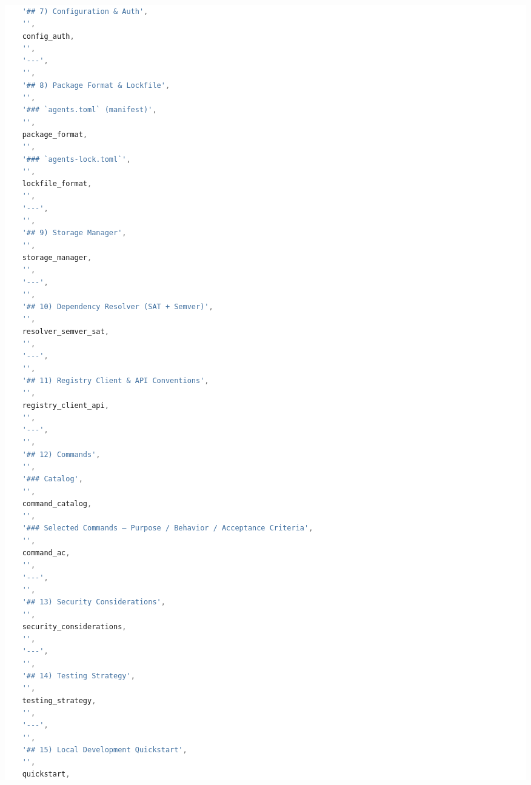 ```ts
    '## 7) Configuration & Auth',
    '',
    config_auth,
    '',
    '---',
    '',
    '## 8) Package Format & Lockfile',
    '',
    '### `agents.toml` (manifest)',
    '',
    package_format,
    '',
    '### `agents-lock.toml`',
    '',
    lockfile_format,
    '',
    '---',
    '',
    '## 9) Storage Manager',
    '',
    storage_manager,
    '',
    '---',
    '',
    '## 10) Dependency Resolver (SAT + Semver)',
    '',
    resolver_semver_sat,
    '',
    '---',
    '',
    '## 11) Registry Client & API Conventions',
    '',
    registry_client_api,
    '',
    '---',
    '',
    '## 12) Commands',
    '',
    '### Catalog',
    '',
    command_catalog,
    '',
    '### Selected Commands — Purpose / Behavior / Acceptance Criteria',
    '',
    command_ac,
    '',
    '---',
    '',
    '## 13) Security Considerations',
    '',
    security_considerations,
    '',
    '---',
    '',
    '## 14) Testing Strategy',
    '',
    testing_strategy,
    '',
    '---',
    '',
    '## 15) Local Development Quickstart',
    '',
    quickstart,
```